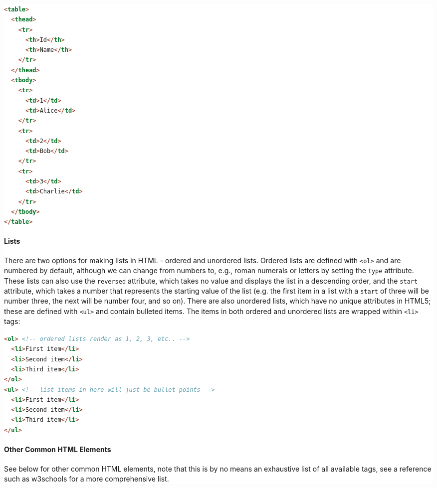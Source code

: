 ```html
<table>
  <thead>
    <tr>
      <th>Id</th>
      <th>Name</th>
    </tr>
  </thead>
  <tbody>
    <tr>
      <td>1</td>
      <td>Alice</td>
    </tr>
    <tr>
      <td>2</td>
      <td>Bob</td>
    </tr>
    <tr>
      <td>3</td>
      <td>Charlie</td>
    </tr>
  </tbody>
</table>
```

#### Lists

There are two options for making lists in HTML - ordered and unordered lists. Ordered lists are defined with `<ol>` and are numbered by default, although we can change from numbers to, e.g., roman numerals or letters by setting the `type` attribute. These lists can also use the `reversed` attribute, which takes no value and displays the list in a descending order, and the `start` attribute, which takes a number that represents the starting value of the list (e.g. the first item in a list with a `start` of three will be number three, the next will be number four, and so on). There are also unordered lists, which have no unique attributes in HTML5; these are defined with `<ul>` and contain bulleted items. The items in both ordered and unordered lists are wrapped within `<li>` tags:

```html
<ol> <!-- ordered lists render as 1, 2, 3, etc.. -->
  <li>First item</li>
  <li>Second item</li>
  <li>Third item</li>
</ol>
<ul> <!-- list items in here will just be bullet points -->
  <li>First item</li>
  <li>Second item</li>
  <li>Third item</li>
</ul>
```

#### Other Common HTML Elements

See below for other common HTML elements, note that this is by no means an exhaustive list of all available tags, see a reference such as w3schools for a more comprehensive list.
